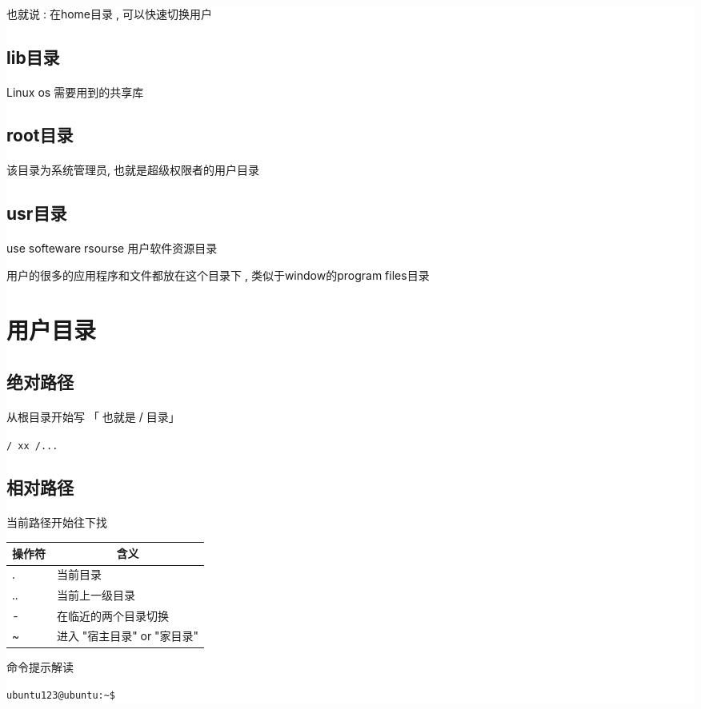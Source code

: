 也就说 : 在home目录 , 可以快速切换用户



## lib目录

Linux os 需要用到的共享库



## root目录

该目录为系统管理员, 也就是超级权限者的用户目录



## usr目录

use softeware  rsourse 用户软件资源目录

用户的很多的应用程序和文件都放在这个目录下 , 类似于window的program files目录





# 用户目录

## 绝对路径   

从根目录开始写 「 也就是 / 目录」

```shell
/ xx /...
```





## 相对路径

当前路径开始往下找

| 操作符 | 含义                         |
| ------ | ---------------------------- |
| .      | 当前目录                     |
| ..     | 当前上一级目录               |
| -      | 在临近的两个目录切换         |
| ~      | 进入 "宿主目录"  or "家目录" |



命令提示解读

```shell
ubuntu123@ubuntu:~$
```
